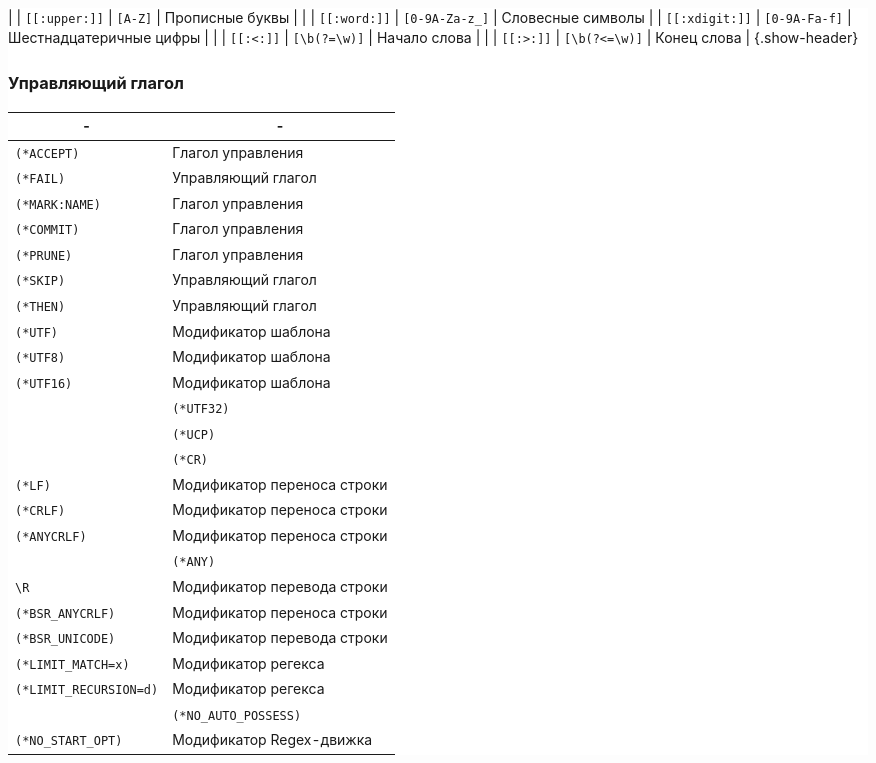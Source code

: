 | | `[[:upper:]]` | `[A-Z]` | Прописные буквы |
| | `[[:word:]]` | `[0-9A-Za-z_]` | Словесные символы |
| `[[:xdigit:]]` | `[0-9A-Fa-f]` | Шестнадцатеричные цифры |
| | `[[:<:]]` | `[\b(?=\w)]` | Начало слова |
| | `[[:>:]]` | `[\b(?<=\w)]` | Конец слова |
{.show-header}





### Управляющий глагол

| - | - |
|------------------------|-----------------------|
| `(*ACCEPT)` | Глагол управления |
| `(*FAIL)` | Управляющий глагол |
| `(*MARK:NAME)` | Глагол управления |
| `(*COMMIT)` | Глагол управления |
| `(*PRUNE)` | Глагол управления |
| `(*SKIP)` | Управляющий глагол |
| `(*THEN)` | Управляющий глагол |
| `(*UTF)` | Модификатор шаблона |
| `(*UTF8)` | Модификатор шаблона |
| `(*UTF16)` | Модификатор шаблона |
| | `(*UTF32)` | Модификатор шаблона |
| | `(*UCP)` | Модификатор шаблона |
| | `(*CR)` | Модификатор переноса строки |
| `(*LF)` | Модификатор переноса строки |
| `(*CRLF)` | Модификатор переноса строки |
| `(*ANYCRLF)` | Модификатор переноса строки |
| | `(*ANY)` | Модификатор перевода строки |
| `\R` | Модификатор перевода строки |
| `(*BSR_ANYCRLF)` | Модификатор переноса строки |
| `(*BSR_UNICODE)` | Модификатор перевода строки |
| `(*LIMIT_MATCH=x)` | Модификатор регекса |
| `(*LIMIT_RECURSION=d)` | Модификатор регекса |
| | `(*NO_AUTO_POSSESS)` | Модификатор Regex-движка |
| `(*NO_START_OPT)` | Модификатор Regex-движка |
